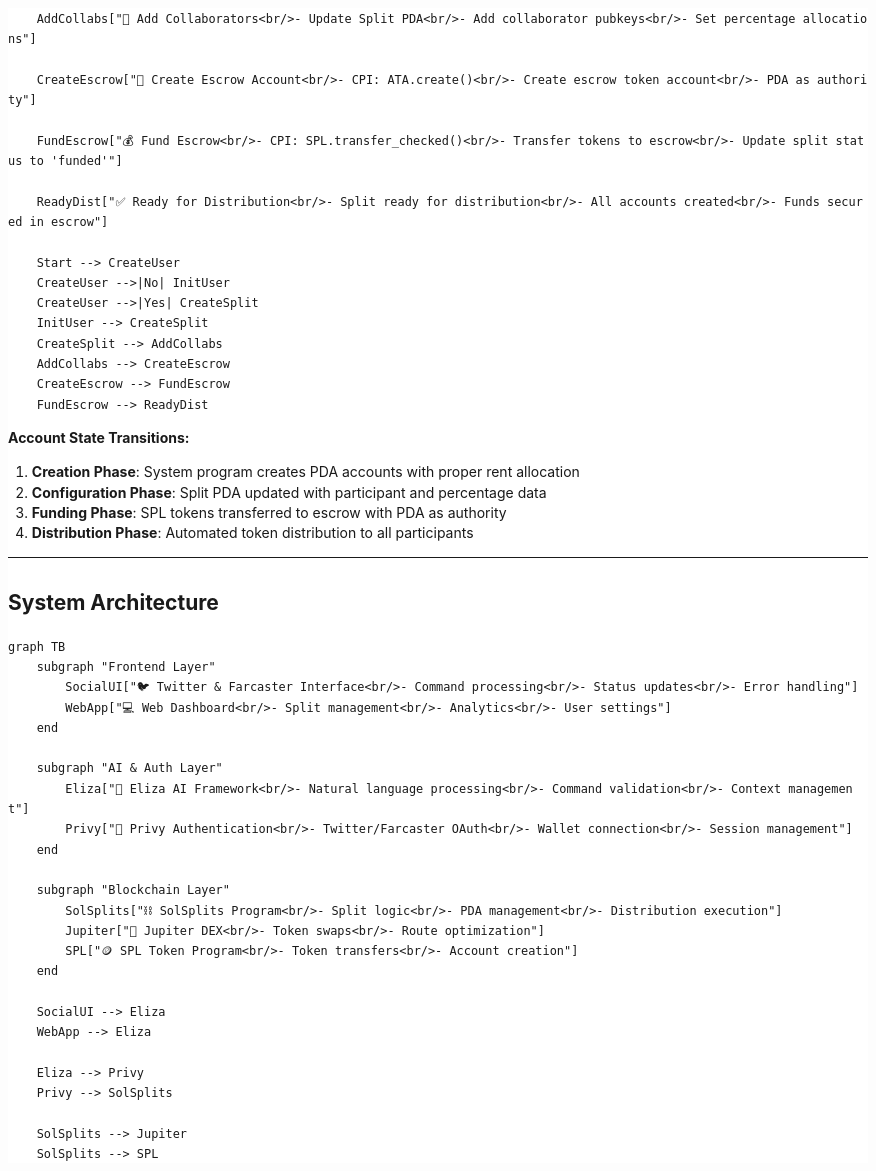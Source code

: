```mermaid
    AddCollabs["👥 Add Collaborators<br/>- Update Split PDA<br/>- Add collaborator pubkeys<br/>- Set percentage allocations"]
    
    CreateEscrow["🏦 Create Escrow Account<br/>- CPI: ATA.create()<br/>- Create escrow token account<br/>- PDA as authority"]
    
    FundEscrow["💰 Fund Escrow<br/>- CPI: SPL.transfer_checked()<br/>- Transfer tokens to escrow<br/>- Update split status to 'funded'"]
    
    ReadyDist["✅ Ready for Distribution<br/>- Split ready for distribution<br/>- All accounts created<br/>- Funds secured in escrow"]
    
    Start --> CreateUser
    CreateUser -->|No| InitUser
    CreateUser -->|Yes| CreateSplit
    InitUser --> CreateSplit
    CreateSplit --> AddCollabs
    AddCollabs --> CreateEscrow
    CreateEscrow --> FundEscrow
    FundEscrow --> ReadyDist
```

**Account State Transitions:**
1. **Creation Phase**: System program creates PDA accounts with proper rent allocation
2. **Configuration Phase**: Split PDA updated with participant and percentage data
3. **Funding Phase**: SPL tokens transferred to escrow with PDA as authority
4. **Distribution Phase**: Automated token distribution to all participants

---

## System Architecture

```mermaid
graph TB
    subgraph "Frontend Layer"
        SocialUI["🐦 Twitter & Farcaster Interface<br/>- Command processing<br/>- Status updates<br/>- Error handling"]
        WebApp["💻 Web Dashboard<br/>- Split management<br/>- Analytics<br/>- User settings"]
    end
    
    subgraph "AI & Auth Layer"
        Eliza["🤖 Eliza AI Framework<br/>- Natural language processing<br/>- Command validation<br/>- Context management"]
        Privy["🔐 Privy Authentication<br/>- Twitter/Farcaster OAuth<br/>- Wallet connection<br/>- Session management"]
    end
    
    subgraph "Blockchain Layer"
        SolSplits["⛓️ SolSplits Program<br/>- Split logic<br/>- PDA management<br/>- Distribution execution"]
        Jupiter["🔄 Jupiter DEX<br/>- Token swaps<br/>- Route optimization"]
        SPL["🪙 SPL Token Program<br/>- Token transfers<br/>- Account creation"]
    end
    
    SocialUI --> Eliza
    WebApp --> Eliza
    
    Eliza --> Privy
    Privy --> SolSplits
    
    SolSplits --> Jupiter
    SolSplits --> SPL
```
